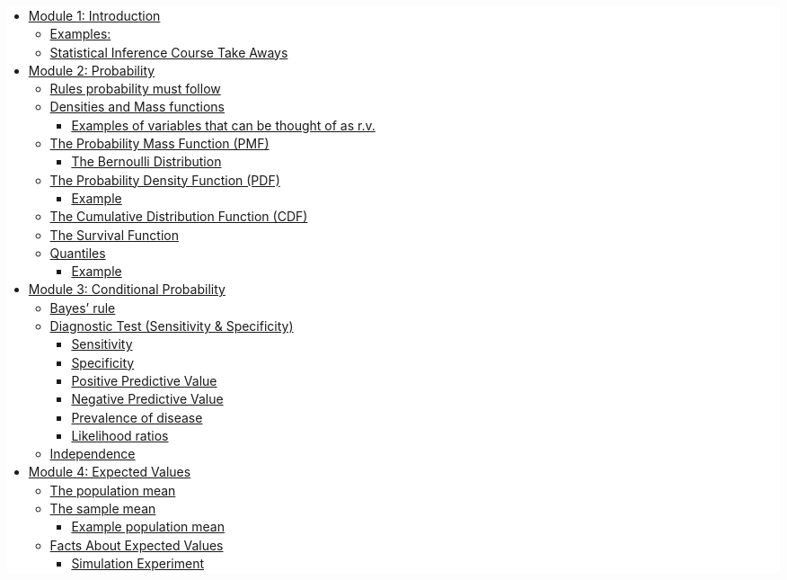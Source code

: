 

-   <a href="#module-1-introduction" id="toc-module-1-introduction">Module
    1: Introduction</a>
    -   <a href="#examples" id="toc-examples">Examples:</a>
    -   <a href="#statistical-inference-course-take-aways"
        id="toc-statistical-inference-course-take-aways">Statistical Inference
        Course Take Aways</a>
-   <a href="#module-2-probability" id="toc-module-2-probability">Module 2:
    Probability</a>
    -   <a href="#rules-probability-must-follow"
        id="toc-rules-probability-must-follow">Rules probability must follow</a>
    -   <a href="#densities-and-mass-functions"
        id="toc-densities-and-mass-functions">Densities and Mass functions</a>
        -   <a href="#examples-of-variables-that-can-be-thought-of-as-r.v."
            id="toc-examples-of-variables-that-can-be-thought-of-as-r.v.">Examples
            of variables that can be thought of as r.v.</a>
    -   <a href="#the-probability-mass-function-pmf"
        id="toc-the-probability-mass-function-pmf">The Probability Mass Function
        (PMF)</a>
        -   <a href="#the-bernoulli-distribution"
            id="toc-the-bernoulli-distribution">The Bernoulli Distribution</a>
    -   <a href="#the-probability-density-function-pdf"
        id="toc-the-probability-density-function-pdf">The Probability Density
        Function (PDF)</a>
        -   <a href="#example" id="toc-example">Example</a>
    -   <a href="#the-cumulative-distribution-function-cdf"
        id="toc-the-cumulative-distribution-function-cdf">The Cumulative
        Distribution Function (CDF)</a>
    -   <a href="#the-survival-function" id="toc-the-survival-function">The
        Survival Function</a>
    -   <a href="#quantiles" id="toc-quantiles">Quantiles</a>
        -   <a href="#example-1" id="toc-example-1">Example</a>
-   <a href="#module-3-conditional-probability"
    id="toc-module-3-conditional-probability">Module 3: Conditional
    Probability</a>
    -   <a href="#bayes-rule" id="toc-bayes-rule">Bayes’ rule</a>
    -   <a href="#diagnostic-test-sensitivity-specificity"
        id="toc-diagnostic-test-sensitivity-specificity">Diagnostic Test
        (Sensitivity &amp; Specificity)</a>
        -   <a href="#sensitivity" id="toc-sensitivity">Sensitivity</a>
        -   <a href="#specificity" id="toc-specificity">Specificity</a>
        -   <a href="#positive-predictive-value"
            id="toc-positive-predictive-value">Positive Predictive Value</a>
        -   <a href="#negative-predictive-value"
            id="toc-negative-predictive-value">Negative Predictive Value</a>
        -   <a href="#prevalence-of-disease"
            id="toc-prevalence-of-disease">Prevalence of disease</a>
        -   <a href="#likelihood-ratios" id="toc-likelihood-ratios">Likelihood
            ratios</a>
    -   <a href="#independence" id="toc-independence">Independence</a>
-   <a href="#module-4-expected-values"
    id="toc-module-4-expected-values">Module 4: Expected Values</a>
    -   <a href="#the-population-mean" id="toc-the-population-mean">The
        population mean</a>
    -   <a href="#the-sample-mean" id="toc-the-sample-mean">The sample mean</a>
        -   <a href="#example-population-mean"
            id="toc-example-population-mean">Example population mean</a>
    -   <a href="#facts-about-expected-values"
        id="toc-facts-about-expected-values">Facts About Expected Values</a>
        -   <a href="#simulation-experiment"
            id="toc-simulation-experiment">Simulation Experiment</a>
